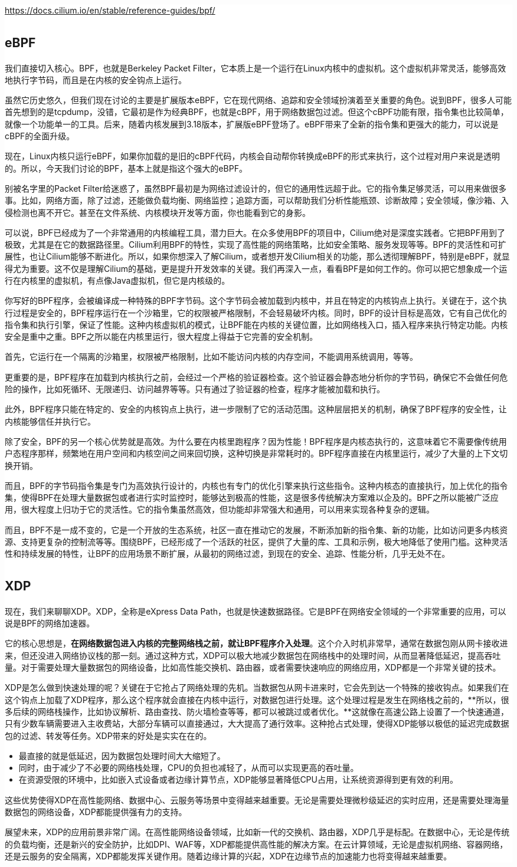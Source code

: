 https://docs.cilium.io/en/stable/reference-guides/bpf/

## eBPF

我们直接切入核心。BPF，也就是Berkeley Packet Filter，它本质上是一个运行在Linux内核中的虚拟机。这个虚拟机非常灵活，能够高效地执行字节码，而且是在内核的安全钩点上运行。

虽然它历史悠久，但我们现在讨论的主要是扩展版本eBPF，它在现代网络、追踪和安全领域扮演着至关重要的角色。说到BPF，很多人可能首先想到的是tcpdump，没错，它最初是作为经典BPF，也就是cBPF，用于网络数据包过滤。但这个cBPF功能有限，指令集也比较简单，就像一个功能单一的工具。后来，随着内核发展到3.18版本，扩展版eBPF登场了。eBPF带来了全新的指令集和更强大的能力，可以说是cBPF的全面升级。

现在，Linux内核只运行eBPF，如果你加载的是旧的cBPF代码，内核会自动帮你转换成eBPF的形式来执行，这个过程对用户来说是透明的。所以，今天我们讨论的BPF，基本上就是指这个强大的eBPF。

别被名字里的Packet Filter给迷惑了，虽然BPF最初是为网络过滤设计的，但它的通用性远超于此。它的指令集足够灵活，可以用来做很多事。比如，网络方面，除了过滤，还能做负载均衡、网络监控；追踪方面，可以帮助我们分析性能瓶颈、诊断故障；安全领域，像沙箱、入侵检测也离不开它。甚至在文件系统、内核模块开发等方面，你也能看到它的身影。

可以说，BPF已经成为了一个非常通用的内核编程工具，潜力巨大。在众多使用BPF的项目中，Cilium绝对是深度实践者。它把BPF用到了极致，尤其是在它的数据路径里。Cilium利用BPF的特性，实现了高性能的网络策略，比如安全策略、服务发现等等。BPF的灵活性和可扩展性，也让Cilium能够不断进化。所以，如果你想深入了解Cilium，或者想开发Cilium相关的功能，那么透彻理解BPF，特别是eBPF，就显得尤为重要。这不仅是理解Cilium的基础，更是提升开发效率的关键。我们再深入一点，看看BPF是如何工作的。你可以把它想象成一个运行在内核里的虚拟机，有点像Java虚拟机，但它是内核级的。

你写好的BPF程序，会被编译成一种特殊的BPF字节码。这个字节码会被加载到内核中，并且在特定的内核钩点上执行。关键在于，这个执行过程是安全的，BPF程序运行在一个沙箱里，它的权限被严格限制，不会轻易破坏内核。同时，BPF的设计目标是高效，它有自己优化的指令集和执行引擎，保证了性能。这种内核虚拟机的模式，让BPF能在内核的关键位置，比如网络栈入口，插入程序来执行特定功能。内核安全是重中之重。BPF之所以能在内核里运行，很大程度上得益于它完善的安全机制。

首先，它运行在一个隔离的沙箱里，权限被严格限制，比如不能访问内核的内存空间，不能调用系统调用，等等。

更重要的是，BPF程序在加载到内核执行之前，会经过一个严格的验证器检查。这个验证器会静态地分析你的字节码，确保它不会做任何危险的操作，比如死循环、无限递归、访问越界等等。只有通过了验证器的检查，程序才能被加载和执行。

此外，BPF程序只能在特定的、安全的内核钩点上执行，进一步限制了它的活动范围。这种层层把关的机制，确保了BPF程序的安全性，让内核能够信任并执行它。

除了安全，BPF的另一个核心优势就是高效。为什么要在内核里跑程序？因为性能！BPF程序是内核态执行的，这意味着它不需要像传统用户态程序那样，频繁地在用户空间和内核空间之间来回切换，这种切换是非常耗时的。BPF程序直接在内核里运行，减少了大量的上下文切换开销。

而且，BPF的字节码指令集是专门为高效执行设计的，内核也有专门的优化引擎来执行这些指令。这种内核态的直接执行，加上优化的指令集，使得BPF在处理大量数据包或者进行实时监控时，能够达到极高的性能，这是很多传统解决方案难以企及的。BPF之所以能被广泛应用，很大程度上归功于它的灵活性。它的指令集虽然高效，但功能却非常强大和通用，可以用来实现各种复杂的逻辑。

而且，BPF不是一成不变的，它是一个开放的生态系统，社区一直在推动它的发展，不断添加新的指令集、新的功能，比如访问更多内核资源、支持更复杂的控制流等等。围绕BPF，已经形成了一个活跃的社区，提供了大量的库、工具和示例，极大地降低了使用门槛。这种灵活性和持续发展的特性，让BPF的应用场景不断扩展，从最初的网络过滤，到现在的安全、追踪、性能分析，几乎无处不在。

## XDP

现在，我们来聊聊XDP。XDP，全称是eXpress Data Path，也就是快速数据路径。它是BPF在网络安全领域的一个非常重要的应用，可以说是BPF的网络加速器。

它的核心思想是，**在网络数据包进入内核的完整网络栈之前，就让BPF程序介入处理**。这个介入时机非常早，通常在数据包刚从网卡接收进来，但还没进入网络协议栈的那一刻。通过这种方式，XDP可以极大地减少数据包在网络栈中的处理时间，从而显著降低延迟，提高吞吐量。对于需要处理大量数据包的网络设备，比如高性能交换机、路由器，或者需要快速响应的网络应用，XDP都是一个非常关键的技术。

XDP是怎么做到快速处理的呢？关键在于它抢占了网络处理的先机。当数据包从网卡进来时，它会先到达一个特殊的接收钩点。如果我们在这个钩点上加载了XDP程序，那么这个程序就会直接在内核中运行，对数据包进行处理。这个处理过程是发生在网络栈之前的，**所以，很多后续的网络栈操作，比如协议解析、路由查找、防火墙检查等等，都可以被跳过或者优化。**这就像在高速公路上设置了一个快速通道，只有少数车辆需要进入主收费站，大部分车辆可以直接通过，大大提高了通行效率。这种抢占式处理，使得XDP能够以极低的延迟完成数据包的过滤、转发等任务。XDP带来的好处是实实在在的。

- 最直接的就是低延迟，因为数据包处理时间大大缩短了。
- 同时，由于减少了不必要的网络栈处理，CPU的负担也减轻了，从而可以实现更高的吞吐量。
- 在资源受限的环境中，比如嵌入式设备或者边缘计算节点，XDP能够显著降低CPU占用，让系统资源得到更有效的利用。

这些优势使得XDP在高性能网络、数据中心、云服务等场景中变得越来越重要。无论是需要处理微秒级延迟的实时应用，还是需要处理海量数据包的网络设备，XDP都能提供强有力的支持。

展望未来，XDP的应用前景非常广阔。在高性能网络设备领域，比如新一代的交换机、路由器，XDP几乎是标配。在数据中心，无论是传统的负载均衡，还是新兴的安全防护，比如DPI、WAF等，XDP都能提供高性能的解决方案。在云计算领域，无论是虚拟机网络、容器网络，还是云服务的安全隔离，XDP都能发挥关键作用。随着边缘计算的兴起，XDP在边缘节点的加速能力也将变得越来越重要。
